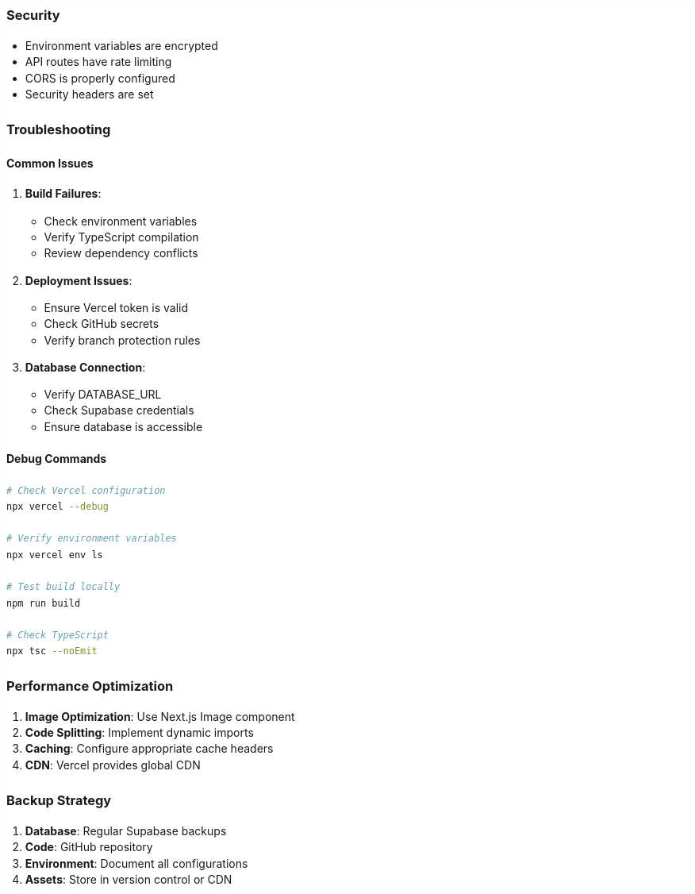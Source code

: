 ### Security

- Environment variables are encrypted
- API routes have rate limiting
- CORS is properly configured
- Security headers are set

### Troubleshooting

#### Common Issues

1. **Build Failures**:
   - Check environment variables
   - Verify TypeScript compilation
   - Review dependency conflicts

2. **Deployment Issues**:
   - Ensure Vercel token is valid
   - Check GitHub secrets
   - Verify branch protection rules

3. **Database Connection**:
   - Verify DATABASE_URL
   - Check Supabase credentials
   - Ensure database is accessible

#### Debug Commands

```bash
# Check Vercel configuration
npx vercel --debug

# Verify environment variables
npx vercel env ls

# Test build locally
npm run build

# Check TypeScript
npx tsc --noEmit
```

### Performance Optimization

1. **Image Optimization**: Use Next.js Image component
2. **Code Splitting**: Implement dynamic imports
3. **Caching**: Configure appropriate cache headers
4. **CDN**: Vercel provides global CDN

### Backup Strategy

1. **Database**: Regular Supabase backups
2. **Code**: GitHub repository
3. **Environment**: Document all configurations
4. **Assets**: Store in version control or CDN
